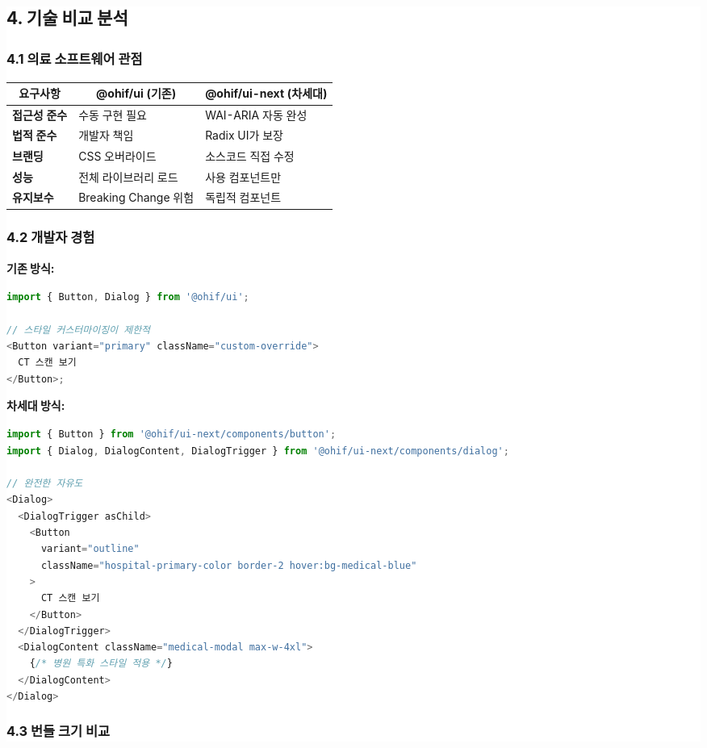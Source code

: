 ## 4. 기술 비교 분석

### 4.1 의료 소프트웨어 관점

| 요구사항        | @ohif/ui (기존)      | @ohif/ui-next (차세대) |
| --------------- | -------------------- | ---------------------- |
| **접근성 준수** | 수동 구현 필요       | WAI-ARIA 자동 완성     |
| **법적 준수**   | 개발자 책임          | Radix UI가 보장        |
| **브랜딩**      | CSS 오버라이드       | 소스코드 직접 수정     |
| **성능**        | 전체 라이브러리 로드 | 사용 컴포넌트만        |
| **유지보수**    | Breaking Change 위험 | 독립적 컴포넌트        |

### 4.2 개발자 경험

**기존 방식:**

```javascript
import { Button, Dialog } from '@ohif/ui';

// 스타일 커스터마이징이 제한적
<Button variant="primary" className="custom-override">
  CT 스캔 보기
</Button>;
```

**차세대 방식:**

```typescript
import { Button } from '@ohif/ui-next/components/button';
import { Dialog, DialogContent, DialogTrigger } from '@ohif/ui-next/components/dialog';

// 완전한 자유도
<Dialog>
  <DialogTrigger asChild>
    <Button
      variant="outline"
      className="hospital-primary-color border-2 hover:bg-medical-blue"
    >
      CT 스캔 보기
    </Button>
  </DialogTrigger>
  <DialogContent className="medical-modal max-w-4xl">
    {/* 병원 특화 스타일 적용 */}
  </DialogContent>
</Dialog>
```

### 4.3 번들 크기 비교
